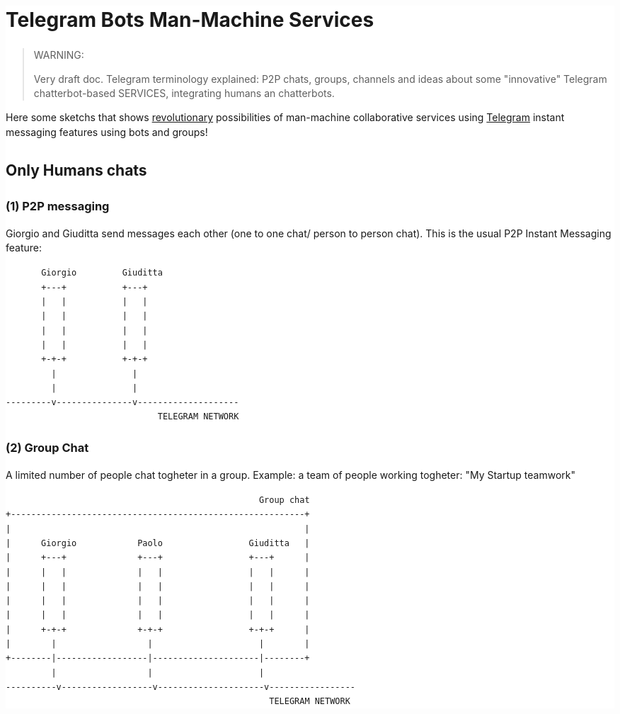 # Telegram Bots Man-Machine Services 

> WARNING: 
>
> Very draft doc. Telegram terminology explained: P2P chats, groups, channels and ideas about some "innovative" Telegram chatterbot-based SERVICES, integrating humans an chatterbots. 
 
Here some sketchs that shows [revolutionary](https://telegram.org/blog/bot-revolution) possibilities of man-machine collaborative services using [Telegram](www.telegram.org) instant messaging features using bots and groups!

## Only Humans chats

### (1) P2P messaging

Giorgio and Giuditta send messages each other (one to one chat/ person to person chat). This is the usual P2P Instant Messaging feature: 

```
       Giorgio         Giuditta     
       +---+           +---+        
       |   |           |   |        
       |   |           |   |        
       |   |           |   |        
       |   |           |   |        
       +-+-+           +-+-+        
         |               |          
         |               |
---------v---------------v--------------------
                              TELEGRAM NETWORK
```

### (2) Group Chat

A limited number of people chat togheter in a group. Example: a team of people working togheter: "My Startup teamwork"
 
 ```
                                                   Group chat 
 +----------------------------------------------------------+
 |                                                          |
 |      Giorgio            Paolo                 Giuditta   |
 |      +---+              +---+                 +---+      |
 |      |   |              |   |                 |   |      |
 |      |   |              |   |                 |   |      |
 |      |   |              |   |                 |   |      |
 |      |   |              |   |                 |   |      |
 |      +-+-+              +-+-+                 +-+-+      |
 |        |                  |                     |        |
 +--------|------------------|---------------------|--------+
          |                  |                     |
----------v------------------v---------------------v-----------------
                                                     TELEGRAM NETWORK
```
